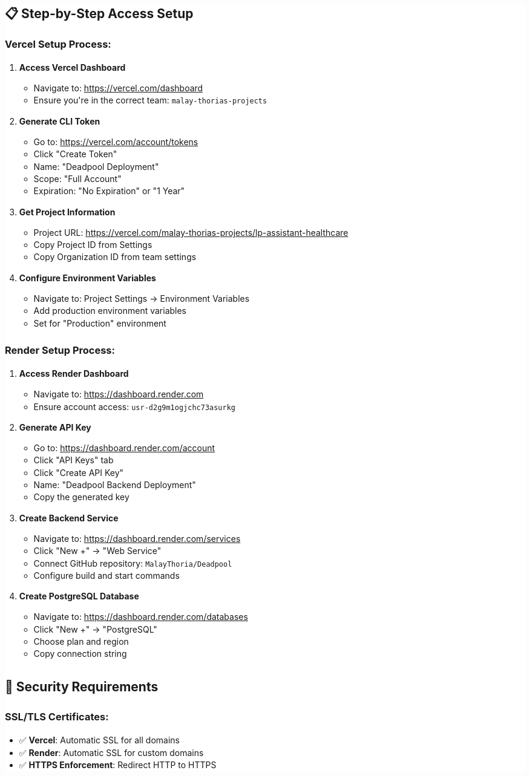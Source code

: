 ## 📋 Step-by-Step Access Setup

### Vercel Setup Process:

1. **Access Vercel Dashboard**
   - Navigate to: https://vercel.com/dashboard
   - Ensure you're in the correct team: `malay-thorias-projects`

2. **Generate CLI Token**
   - Go to: https://vercel.com/account/tokens
   - Click "Create Token"
   - Name: "Deadpool Deployment"
   - Scope: "Full Account"
   - Expiration: "No Expiration" or "1 Year"

3. **Get Project Information**
   - Project URL: https://vercel.com/malay-thorias-projects/lp-assistant-healthcare
   - Copy Project ID from Settings
   - Copy Organization ID from team settings

4. **Configure Environment Variables**
   - Navigate to: Project Settings → Environment Variables
   - Add production environment variables
   - Set for "Production" environment

### Render Setup Process:

1. **Access Render Dashboard**
   - Navigate to: https://dashboard.render.com
   - Ensure account access: `usr-d2g9m1ogjchc73asurkg`

2. **Generate API Key**
   - Go to: https://dashboard.render.com/account
   - Click "API Keys" tab
   - Click "Create API Key"
   - Name: "Deadpool Backend Deployment"
   - Copy the generated key

3. **Create Backend Service**
   - Navigate to: https://dashboard.render.com/services
   - Click "New +" → "Web Service"
   - Connect GitHub repository: `MalayThoria/Deadpool`
   - Configure build and start commands

4. **Create PostgreSQL Database**
   - Navigate to: https://dashboard.render.com/databases
   - Click "New +" → "PostgreSQL"
   - Choose plan and region
   - Copy connection string

## 🔐 Security Requirements

### SSL/TLS Certificates:
- ✅ **Vercel**: Automatic SSL for all domains
- ✅ **Render**: Automatic SSL for custom domains
- ✅ **HTTPS Enforcement**: Redirect HTTP to HTTPS
